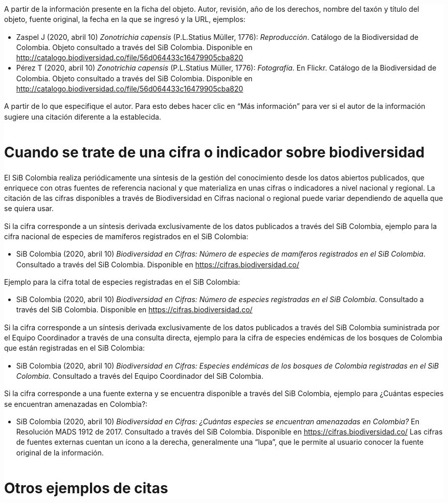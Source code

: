 A partir de la información presente en la ficha del objeto. Autor, revisión, año de los derechos, nombre del taxón y título del objeto, fuente original, la fecha en la que se ingresó y la URL, ejemplos:

* Zaspel J (2020, abril 10) _Zonotrichia capensis_ (P.L.Statius Müller, 1776): _Reproducción_. Catálogo de la Biodiversidad de Colombia. Objeto consultado a través del SiB Colombia. Disponible en http://catalogo.biodiversidad.co/file/56d064433c16479905cba820
* Pérez T (2020, abril 10) _Zonotrichia capensis_ (P.L.Statius Müller, 1776): _Fotografía_. En Flickr. Catálogo de la Biodiversidad de Colombia. Objeto consultado a través del SiB Colombia. Disponible en http://catalogo.biodiversidad.co/file/56d064433c16479905cba820


A partir de lo que especifique el autor. Para esto debes hacer clic en “Más información” para ver si el autor de la información sugiere una citación diferente a la establecida.

 

# Cuando se trate de una cifra o indicador sobre biodiversidad

El SiB Colombia realiza periódicamente una síntesis de la gestión del conocimiento desde los datos abiertos publicados, que enriquece con otras fuentes de referencia nacional y que materializa en unas cifras o indicadores a nivel nacional y regional. La citación de las cifras disponibles a través de Biodiversidad en Cifras nacional o regional puede variar dependiendo de aquella que se quiera usar.

Si la cifra corresponde a un síntesis derivada exclusivamente de los datos publicados a través del SiB Colombia, ejemplo para la cifra nacional de especies de mamíferos registrados en el SiB Colombia:

* SiB Colombia (2020, abril 10) _Biodiversidad en Cifras: Número de especies de mamíferos registrados en el SiB Colombia_. Consultado a través del SiB Colombia. Disponible en https://cifras.biodiversidad.co/

Ejemplo para la cifra total de especies registradas en el SiB Colombia:

* SiB Colombia (2020, abril 10) _Biodiversidad en Cifras: Número de especies registradas en el SiB Colombia_. Consultado a través del SiB Colombia. Disponible en https://cifras.biodiversidad.co/

Si la cifra corresponde a un síntesis derivada exclusivamente de los datos publicados a través del SiB Colombia suministrada por el Equipo Coordinador a través de una consulta directa, ejemplo para la cifra de especies endémicas de los bosques de Colombia que están registradas en el SiB Colombia:

* SiB Colombia (2020, abril 10) _Biodiversidad en Cifras: Especies endémicas de los bosques de Colombia registradas en el SiB Colombia_. Consultado a través del Equipo Coordinador del SiB Colombia.

Si la cifra corresponde a una fuente externa y se encuentra disponible a través del SiB Colombia, ejemplo para ¿Cuántas especies se encuentran amenazadas en Colombia?:

* SiB Colombia (2020, abril 10) _Biodiversidad en Cifras: ¿Cuántas especies se encuentran amenazadas en Colombia?_ En Resolución MADS 1912 de 2017. Consultado a través del SiB Colombia. Disponible en https://cifras.biodiversidad.co/
Las cifras de fuentes externas cuentan un ícono a la derecha, generalmente una “lupa”, que le permite al usuario conocer la fuente original de la información.

 

# Otros ejemplos de citas
